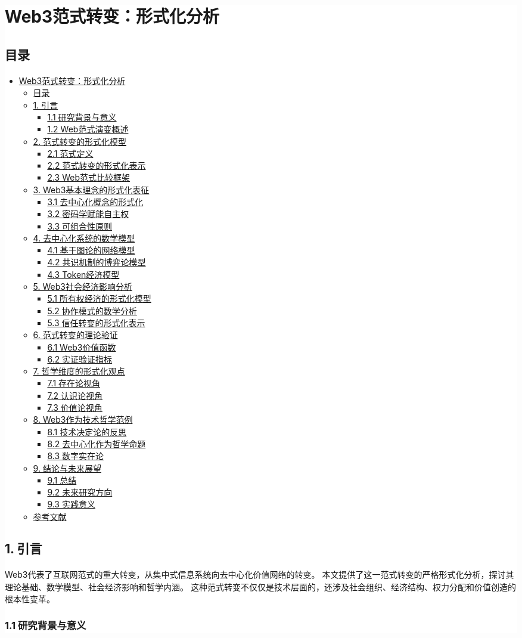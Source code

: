 # Web3范式转变：形式化分析

## 目录

- [Web3范式转变：形式化分析](#web3范式转变形式化分析)
  - [目录](#目录)
  - [1. 引言](#1-引言)
    - [1.1 研究背景与意义](#11-研究背景与意义)
    - [1.2 Web范式演变概述](#12-web范式演变概述)
  - [2. 范式转变的形式化模型](#2-范式转变的形式化模型)
    - [2.1 范式定义](#21-范式定义)
    - [2.2 范式转变的形式化表示](#22-范式转变的形式化表示)
    - [2.3 Web范式比较框架](#23-web范式比较框架)
  - [3. Web3基本理念的形式化表征](#3-web3基本理念的形式化表征)
    - [3.1 去中心化概念的形式化](#31-去中心化概念的形式化)
    - [3.2 密码学赋能自主权](#32-密码学赋能自主权)
    - [3.3 可组合性原则](#33-可组合性原则)
  - [4. 去中心化系统的数学模型](#4-去中心化系统的数学模型)
    - [4.1 基于图论的网络模型](#41-基于图论的网络模型)
    - [4.2 共识机制的博弈论模型](#42-共识机制的博弈论模型)
    - [4.3 Token经济模型](#43-token经济模型)
  - [5. Web3社会经济影响分析](#5-web3社会经济影响分析)
    - [5.1 所有权经济的形式化模型](#51-所有权经济的形式化模型)
    - [5.2 协作模式的数学分析](#52-协作模式的数学分析)
    - [5.3 信任转变的形式化表示](#53-信任转变的形式化表示)
  - [6. 范式转变的理论验证](#6-范式转变的理论验证)
    - [6.1 Web3价值函数](#61-web3价值函数)
    - [6.2 实证验证指标](#62-实证验证指标)
  - [7. 哲学维度的形式化观点](#7-哲学维度的形式化观点)
    - [7.1 存在论视角](#71-存在论视角)
    - [7.2 认识论视角](#72-认识论视角)
    - [7.3 价值论视角](#73-价值论视角)
  - [8. Web3作为技术哲学范例](#8-web3作为技术哲学范例)
    - [8.1 技术决定论的反思](#81-技术决定论的反思)
    - [8.2 去中心化作为哲学命题](#82-去中心化作为哲学命题)
    - [8.3 数字实在论](#83-数字实在论)
  - [9. 结论与未来展望](#9-结论与未来展望)
    - [9.1 总结](#91-总结)
    - [9.2 未来研究方向](#92-未来研究方向)
    - [9.3 实践意义](#93-实践意义)
  - [参考文献](#参考文献)

## 1. 引言

Web3代表了互联网范式的重大转变，从集中式信息系统向去中心化价值网络的转变。
本文提供了这一范式转变的严格形式化分析，探讨其理论基础、数学模型、社会经济影响和哲学内涵。
这种范式转变不仅仅是技术层面的，还涉及社会组织、经济结构、权力分配和价值创造的根本性变革。

### 1.1 研究背景与意义
